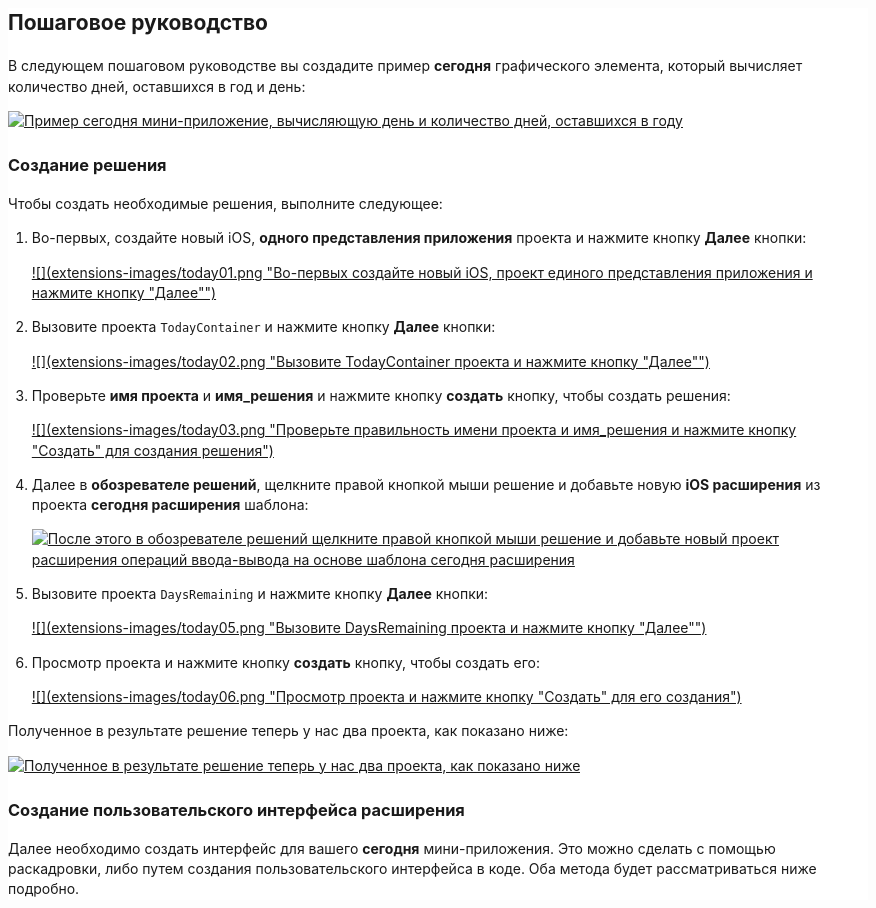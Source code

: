 <a name="Walkthrough" />

## <a name="walkthrough"></a>Пошаговое руководство 

В следующем пошаговом руководстве вы создадите пример **сегодня** графического элемента, который вычисляет количество дней, оставшихся в год и день:

[![](extensions-images/carpediemscreenshot-sm.png "Пример сегодня мини-приложение, вычисляющую день и количество дней, оставшихся в году")](extensions-images/carpediemscreenshot.png#lightbox)

<a name="Creating-the-Solution" />

### <a name="creating-the-solution"></a>Создание решения

Чтобы создать необходимые решения, выполните следующее:

1. Во-первых, создайте новый iOS, **одного представления приложения** проекта и нажмите кнопку **Далее** кнопки: 

    [![](extensions-images/today01.png "Во-первых создайте новый iOS, проект единого представления приложения и нажмите кнопку "Далее"")](extensions-images/today01.png#lightbox)
2. Вызовите проекта `TodayContainer` и нажмите кнопку **Далее** кнопки: 

    [![](extensions-images/today02.png "Вызовите TodayContainer проекта и нажмите кнопку "Далее"")](extensions-images/today02.png#lightbox)
3. Проверьте **имя проекта** и **имя_решения** и нажмите кнопку **создать** кнопку, чтобы создать решения: 

    [![](extensions-images/today03.png "Проверьте правильность имени проекта и имя_решения и нажмите кнопку "Создать" для создания решения")](extensions-images/today03.png#lightbox)
4. Далее в **обозревателе решений**, щелкните правой кнопкой мыши решение и добавьте новую **iOS расширения** из проекта **сегодня расширения** шаблона: 

    [![](extensions-images/today04.png "После этого в обозревателе решений щелкните правой кнопкой мыши решение и добавьте новый проект расширения операций ввода-вывода на основе шаблона сегодня расширения")](extensions-images/today04.png#lightbox)
5. Вызовите проекта `DaysRemaining` и нажмите кнопку **Далее** кнопки: 

    [![](extensions-images/today05.png "Вызовите DaysRemaining проекта и нажмите кнопку "Далее"")](extensions-images/today05.png#lightbox)
6. Просмотр проекта и нажмите кнопку **создать** кнопку, чтобы создать его: 

    [![](extensions-images/today06.png "Просмотр проекта и нажмите кнопку "Создать" для его создания")](extensions-images/today06.png#lightbox)

Полученное в результате решение теперь у нас два проекта, как показано ниже:

[![](extensions-images/today07.png "Полученное в результате решение теперь у нас два проекта, как показано ниже")](extensions-images/today07.png#lightbox)

<a name="Creating-the-Extension-User-Interface" />

### <a name="creating-the-extension-user-interface"></a>Создание пользовательского интерфейса расширения

Далее необходимо создать интерфейс для вашего **сегодня** мини-приложения. Это можно сделать с помощью раскадровки, либо путем создания пользовательского интерфейса в коде. Оба метода будет рассматриваться ниже подробно.
